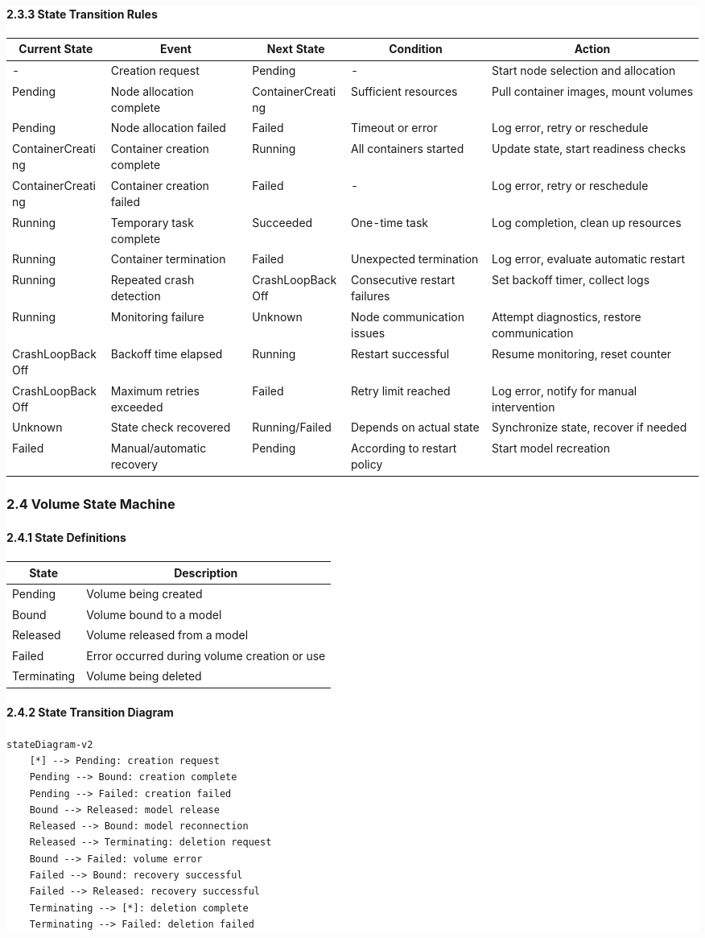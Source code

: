 
#### 2.3.3 State Transition Rules

| Current State | Event | Next State | Condition | Action |
|--------------|-------|------------|-----------|--------|
| - | Creation request | Pending | - | Start node selection and allocation |
| Pending | Node allocation complete | ContainerCreating | Sufficient resources | Pull container images, mount volumes |
| Pending | Node allocation failed | Failed | Timeout or error | Log error, retry or reschedule |
| ContainerCreating | Container creation complete | Running | All containers started | Update state, start readiness checks |
| ContainerCreating | Container creation failed | Failed | - | Log error, retry or reschedule |
| Running | Temporary task complete | Succeeded | One-time task | Log completion, clean up resources |
| Running | Container termination | Failed | Unexpected termination | Log error, evaluate automatic restart |
| Running | Repeated crash detection | CrashLoopBackOff | Consecutive restart failures | Set backoff timer, collect logs |
| Running | Monitoring failure | Unknown | Node communication issues | Attempt diagnostics, restore communication |
| CrashLoopBackOff | Backoff time elapsed | Running | Restart successful | Resume monitoring, reset counter |
| CrashLoopBackOff | Maximum retries exceeded | Failed | Retry limit reached | Log error, notify for manual intervention |
| Unknown | State check recovered | Running/Failed | Depends on actual state | Synchronize state, recover if needed |
| Failed | Manual/automatic recovery | Pending | According to restart policy | Start model recreation |

### 2.4 Volume State Machine

#### 2.4.1 State Definitions

| State | Description |
|-------|-------------|
| Pending | Volume being created |
| Bound | Volume bound to a model |
| Released | Volume released from a model |
| Failed | Error occurred during volume creation or use |
| Terminating | Volume being deleted |

#### 2.4.2 State Transition Diagram

```mermaid
stateDiagram-v2
    [*] --> Pending: creation request
    Pending --> Bound: creation complete
    Pending --> Failed: creation failed
    Bound --> Released: model release
    Released --> Bound: model reconnection
    Released --> Terminating: deletion request
    Bound --> Failed: volume error
    Failed --> Bound: recovery successful
    Failed --> Released: recovery successful
    Terminating --> [*]: deletion complete
    Terminating --> Failed: deletion failed
```
